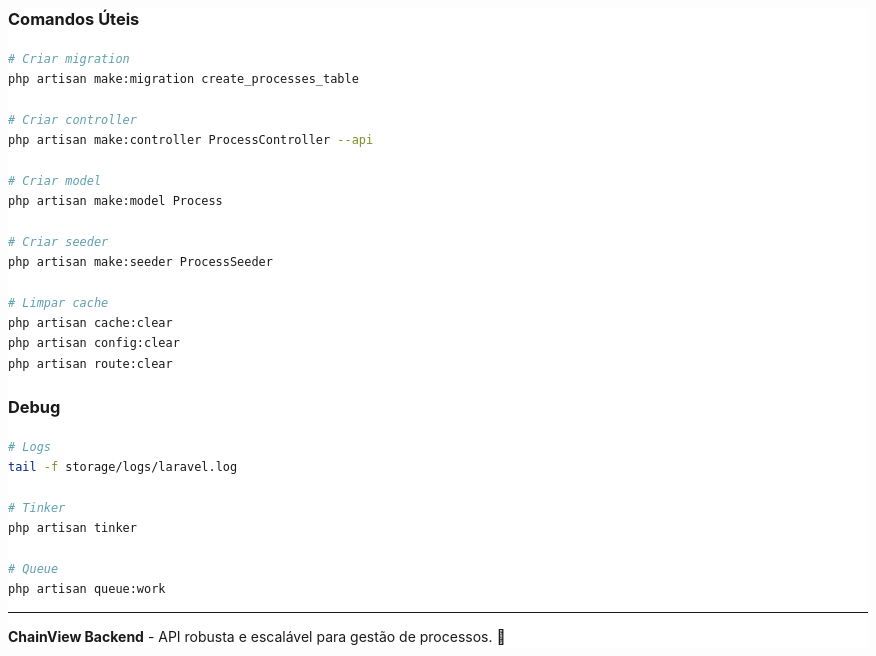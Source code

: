 ### Comandos Úteis
```bash
# Criar migration
php artisan make:migration create_processes_table

# Criar controller
php artisan make:controller ProcessController --api

# Criar model
php artisan make:model Process

# Criar seeder
php artisan make:seeder ProcessSeeder

# Limpar cache
php artisan cache:clear
php artisan config:clear
php artisan route:clear
```

### Debug
```bash
# Logs
tail -f storage/logs/laravel.log

# Tinker
php artisan tinker

# Queue
php artisan queue:work
```

---

**ChainView Backend** - API robusta e escalável para gestão de processos. 🚀
